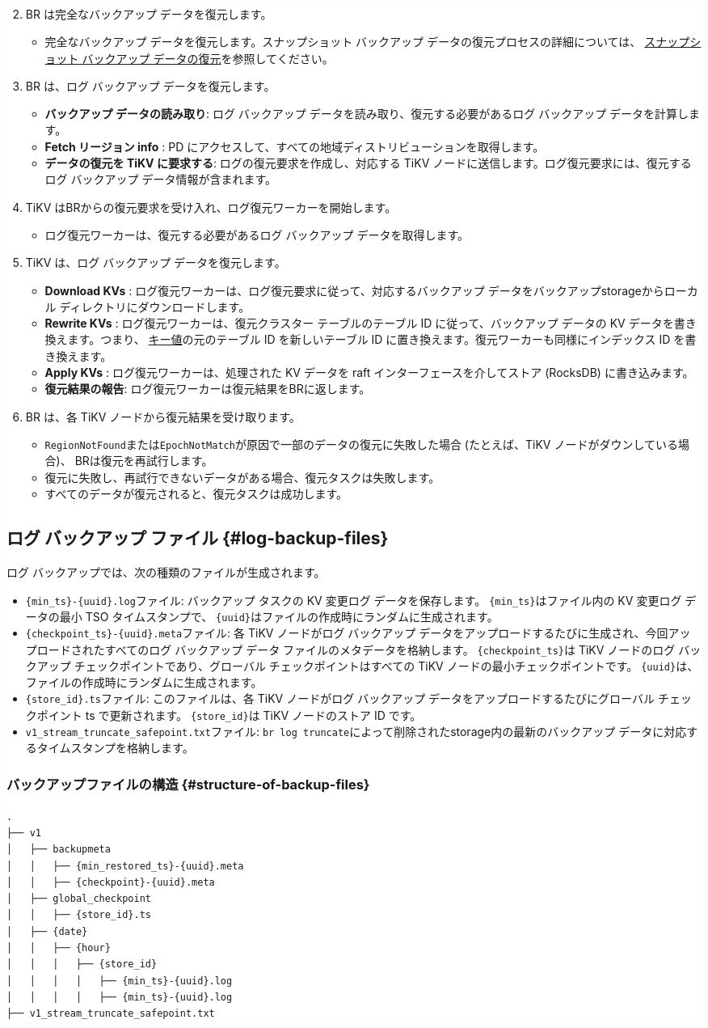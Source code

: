 2.  BR は完全なバックアップ データを復元します。

    -   完全なバックアップ データを復元します。スナップショット バックアップ データの復元プロセスの詳細については、 [スナップショット バックアップ データの復元](/br/br-snapshot-architecture.md#process-of-restore)を参照してください。

3.  BR は、ログ バックアップ データを復元します。

    -   **バックアップ データの読み取り**: ログ バックアップ データを読み取り、復元する必要があるログ バックアップ データを計算します。
    -   **Fetch リージョン info** : PD にアクセスして、すべての地域ディストリビューションを取得します。
    -   **データの復元を TiKV に要求する**: ログの復元要求を作成し、対応する TiKV ノードに送信します。ログ復元要求には、復元するログ バックアップ データ情報が含まれます。

4.  TiKV はBRからの復元要求を受け入れ、ログ復元ワーカーを開始します。

    -   ログ復元ワーカーは、復元する必要があるログ バックアップ データを取得します。

5.  TiKV は、ログ バックアップ データを復元します。

    -   **Download KVs** : ログ復元ワーカーは、ログ復元要求に従って、対応するバックアップ データをバックアップstorageからローカル ディレクトリにダウンロードします。
    -   **Rewrite KVs** : ログ復元ワーカーは、復元クラスター テーブルのテーブル ID に従って、バックアップ データの KV データを書き換えます。つまり、 [キー値](/tidb-computing.md#mapping-table-data-to-key-value)の元のテーブル ID を新しいテーブル ID に置き換えます。復元ワーカーも同様にインデックス ID を書き換えます。
    -   **Apply KVs** : ログ復元ワーカーは、処理された KV データを raft インターフェースを介してストア (RocksDB) に書き込みます。
    -   **復元結果の報告**: ログ復元ワーカーは復元結果をBRに返します。

6.  BR は、各 TiKV ノードから復元結果を受け取ります。

    -   `RegionNotFound`または`EpochNotMatch`が原因で一部のデータの復元に失敗した場合 (たとえば、TiKV ノードがダウンしている場合)、 BRは復元を再試行します。
    -   復元に失敗し、再試行できないデータがある場合、復元タスクは失敗します。
    -   すべてのデータが復元されると、復元タスクは成功します。

## ログ バックアップ ファイル {#log-backup-files}

ログ バックアップでは、次の種類のファイルが生成されます。

-   `{min_ts}-{uuid}.log`ファイル: バックアップ タスクの KV 変更ログ データを保存します。 `{min_ts}`はファイル内の KV 変更ログ データの最小 TSO タイムスタンプで、 `{uuid}`はファイルの作成時にランダムに生成されます。
-   `{checkpoint_ts}-{uuid}.meta`ファイル: 各 TiKV ノードがログ バックアップ データをアップロードするたびに生成され、今回アップロードされたすべてのログ バックアップ データ ファイルのメタデータを格納します。 `{checkpoint_ts}`は TiKV ノードのログ バックアップ チェックポイントであり、グローバル チェックポイントはすべての TiKV ノードの最小チェックポイントです。 `{uuid}`は、ファイルの作成時にランダムに生成されます。
-   `{store_id}.ts`ファイル: このファイルは、各 TiKV ノードがログ バックアップ データをアップロードするたびにグローバル チェックポイント ts で更新されます。 `{store_id}`は TiKV ノードのストア ID です。
-   `v1_stream_truncate_safepoint.txt`ファイル: `br log truncate`によって削除されたstorage内の最新のバックアップ データに対応するタイムスタンプを格納します。

### バックアップファイルの構造 {#structure-of-backup-files}

```
.
├── v1
│   ├── backupmeta
│   │   ├── {min_restored_ts}-{uuid}.meta
│   │   ├── {checkpoint}-{uuid}.meta
│   ├── global_checkpoint
│   │   ├── {store_id}.ts
│   ├── {date}
│   │   ├── {hour}
│   │   │   ├── {store_id}
│   │   │   │   ├── {min_ts}-{uuid}.log
│   │   │   │   ├── {min_ts}-{uuid}.log
├── v1_stream_truncate_safepoint.txt
```
